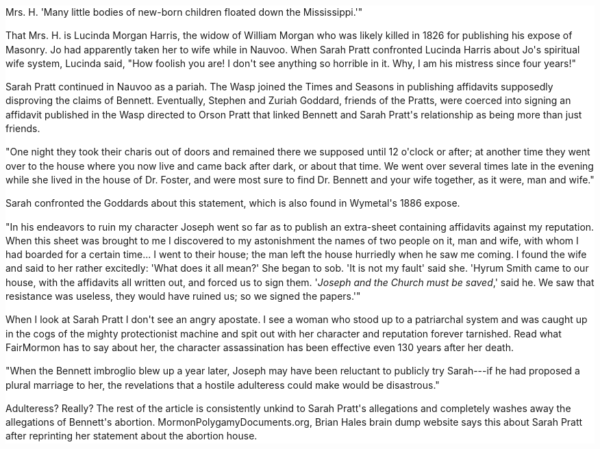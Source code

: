 Mrs. H. 'Many little bodies of new-born children floated down the
Mississippi.'"

That Mrs. H. is Lucinda Morgan Harris, the widow of William Morgan who
was likely killed in 1826 for publishing his expose of Masonry. Jo had
apparently taken her to wife while in Nauvoo. When Sarah Pratt
confronted Lucinda Harris about Jo's spiritual wife system, Lucinda
said, "How foolish you are! I don't see anything so horrible in it. Why,
I am his mistress since four years!"

Sarah Pratt continued in Nauvoo as a pariah. The Wasp joined the Times
and Seasons in publishing affidavits supposedly disproving the claims of
Bennett. Eventually, Stephen and Zuriah Goddard, friends of the Pratts,
were coerced into signing an affidavit published in the Wasp directed to
Orson Pratt that linked Bennett and Sarah Pratt's relationship as being
more than just friends.

"One night they took their charis out of doors and remained there we
supposed until 12 o'clock or after; at another time they went over to
the house where you now live and came back after dark, or about that
time. We went over several times late in the evening while she lived in
the house of Dr. Foster, and were most sure to find Dr. Bennett and your
wife together, as it were, man and wife."

Sarah confronted the Goddards about this statement, which is also found
in Wymetal's 1886 expose.

"In his endeavors to ruin my character Joseph went so far as to publish
an extra-sheet containing affidavits against my reputation. When this
sheet was brought to me I discovered to my astonishment the names of two
people on it, man and wife, with whom I had boarded for a certain
time... I went to their house; the man left the house hurriedly when he
saw me coming. I found the wife and said to her rather excitedly: 'What
does it all mean?' She began to sob. 'It is not my fault' said she.
'Hyrum Smith came to our house, with the affidavits all written out, and
forced us to sign them. '*Joseph and the Church must be saved*,' said
he. We saw that resistance was useless, they would have ruined us; so we
signed the papers.'"

When I look at Sarah Pratt I don't see an angry apostate. I see a woman
who stood up to a patriarchal system and was caught up in the cogs of
the mighty protectionist machine and spit out with her character and
reputation forever tarnished. Read what FairMormon has to say about her,
the character assassination has been effective even 130 years after her
death.

"When the Bennett imbroglio blew up a year later, Joseph may have been
reluctant to publicly try Sarah---if he had proposed a plural marriage
to her, the revelations that a hostile adulteress could make would be
disastrous."

Adulteress? Really? The rest of the article is consistently unkind to
Sarah Pratt's allegations and completely washes away the allegations of
Bennett's abortion. MormonPolygamyDocuments.org, Brian Hales brain dump
website says this about Sarah Pratt after reprinting her statement about
the abortion house.
